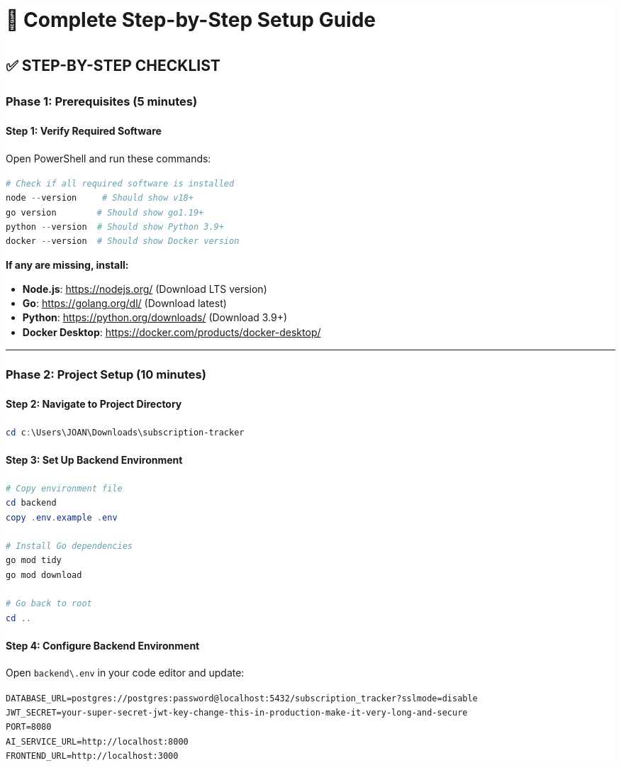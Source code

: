 # 🎯 Complete Step-by-Step Setup Guide

## ✅ **STEP-BY-STEP CHECKLIST**

### **Phase 1: Prerequisites (5 minutes)**

#### **Step 1: Verify Required Software**
Open PowerShell and run these commands:
```powershell
# Check if all required software is installed
node --version     # Should show v18+ 
go version        # Should show go1.19+
python --version  # Should show Python 3.9+
docker --version  # Should show Docker version
```

**If any are missing, install:**
- **Node.js**: https://nodejs.org/ (Download LTS version)
- **Go**: https://golang.org/dl/ (Download latest)
- **Python**: https://python.org/downloads/ (Download 3.9+)
- **Docker Desktop**: https://docker.com/products/docker-desktop/

---

### **Phase 2: Project Setup (10 minutes)**

#### **Step 2: Navigate to Project Directory**
```powershell
cd c:\Users\JOAN\Downloads\subscription-tracker
```

#### **Step 3: Set Up Backend Environment**
```powershell
# Copy environment file
cd backend
copy .env.example .env

# Install Go dependencies
go mod tidy
go mod download

# Go back to root
cd ..
```

#### **Step 4: Configure Backend Environment**
Open `backend\.env` in your code editor and update:
```env
DATABASE_URL=postgres://postgres:password@localhost:5432/subscription_tracker?sslmode=disable
JWT_SECRET=your-super-secret-jwt-key-change-this-in-production-make-it-very-long-and-secure
PORT=8080
AI_SERVICE_URL=http://localhost:8000
FRONTEND_URL=http://localhost:3000
```
